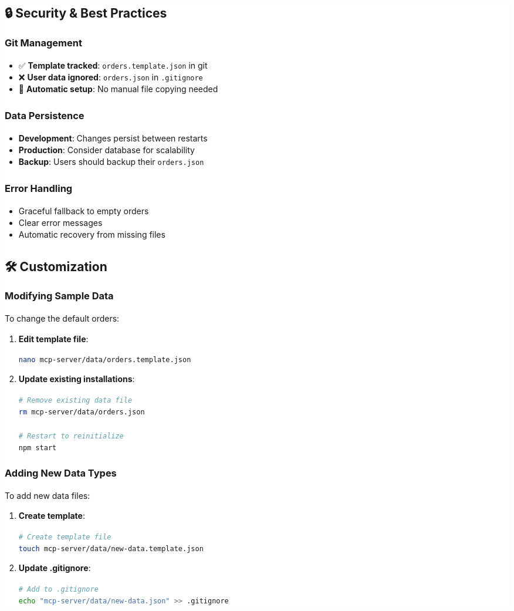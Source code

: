 ## 🔒 Security & Best Practices

### Git Management
- ✅ **Template tracked**: `orders.template.json` in git
- ❌ **User data ignored**: `orders.json` in `.gitignore`
- 🔄 **Automatic setup**: No manual file copying needed

### Data Persistence
- **Development**: Changes persist between restarts
- **Production**: Consider database for scalability
- **Backup**: Users should backup their `orders.json`

### Error Handling
- Graceful fallback to empty orders
- Clear error messages
- Automatic recovery from missing files

## 🛠️ Customization

### Modifying Sample Data

To change the default orders:

1. **Edit template file**:
   ```bash
   nano mcp-server/data/orders.template.json
   ```

2. **Update existing installations**:
   ```bash
   # Remove existing data file
   rm mcp-server/data/orders.json
   
   # Restart to reinitialize
   npm start
   ```

### Adding New Data Types

To add new data files:

1. **Create template**:
   ```bash
   # Create template file
   touch mcp-server/data/new-data.template.json
   ```

2. **Update .gitignore**:
   ```bash
   # Add to .gitignore
   echo "mcp-server/data/new-data.json" >> .gitignore
   ```
